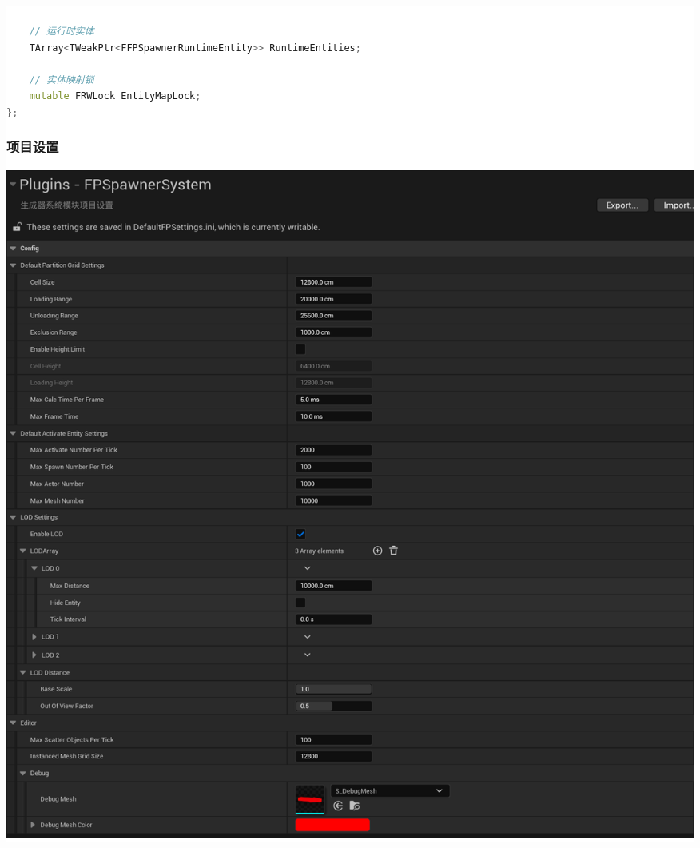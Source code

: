 ```c++

	// 运行时实体
	TArray<TWeakPtr<FFPSpawnerRuntimeEntity>> RuntimeEntities;

	// 实体映射锁
	mutable FRWLock EntityMapLock;
};
```

<a name="fpspawnersystem-projectsettings"></a>
### 项目设置

![FPSpawnerSystem_Settings](https://github.com/FirePlume126/FP_SpawnerSystem/blob/main/Images/FPSpawnerSystem_Settings.png)

